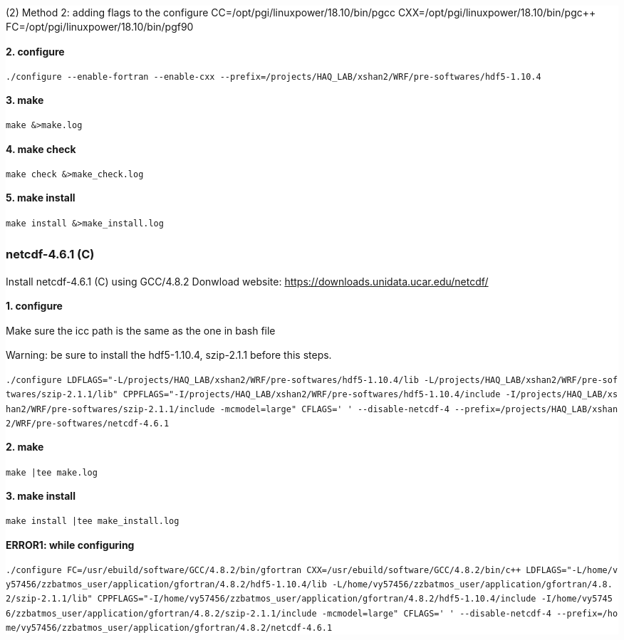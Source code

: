 (2) Method 2: adding flags to the configure
CC=/opt/pgi/linuxpower/18.10/bin/pgcc CXX=/opt/pgi/linuxpower/18.10/bin/pgc++ FC=/opt/pgi/linuxpower/18.10/bin/pgf90

**2. configure**

```
./configure --enable-fortran --enable-cxx --prefix=/projects/HAQ_LAB/xshan2/WRF/pre-softwares/hdf5-1.10.4
```
 
**3. make**

```
make &>make.log
```

**4. make check**

```
make check &>make_check.log
```


**5. make install**

```
make install &>make_install.log
``` 

### netcdf-4.6.1 (C)
Install netcdf-4.6.1 (C) using GCC/4.8.2
Donwload website: https://downloads.unidata.ucar.edu/netcdf/ 

**1. configure**

Make sure the icc path is the same as the one in bash file

Warning: be sure to install the hdf5-1.10.4, szip-2.1.1 before this steps.
```
./configure LDFLAGS="-L/projects/HAQ_LAB/xshan2/WRF/pre-softwares/hdf5-1.10.4/lib -L/projects/HAQ_LAB/xshan2/WRF/pre-softwares/szip-2.1.1/lib" CPPFLAGS="-I/projects/HAQ_LAB/xshan2/WRF/pre-softwares/hdf5-1.10.4/include -I/projects/HAQ_LAB/xshan2/WRF/pre-softwares/szip-2.1.1/include -mcmodel=large" CFLAGS=' ' --disable-netcdf-4 --prefix=/projects/HAQ_LAB/xshan2/WRF/pre-softwares/netcdf-4.6.1
```

**2. make**
   
```
make |tee make.log
```

**3. make install**

```
make install |tee make_install.log
```


**ERROR1: while configuring**

```
./configure FC=/usr/ebuild/software/GCC/4.8.2/bin/gfortran CXX=/usr/ebuild/software/GCC/4.8.2/bin/c++ LDFLAGS="-L/home/vy57456/zzbatmos_user/application/gfortran/4.8.2/hdf5-1.10.4/lib -L/home/vy57456/zzbatmos_user/application/gfortran/4.8.2/szip-2.1.1/lib" CPPFLAGS="-I/home/vy57456/zzbatmos_user/application/gfortran/4.8.2/hdf5-1.10.4/include -I/home/vy57456/zzbatmos_user/application/gfortran/4.8.2/szip-2.1.1/include -mcmodel=large" CFLAGS=' ' --disable-netcdf-4 --prefix=/home/vy57456/zzbatmos_user/application/gfortran/4.8.2/netcdf-4.6.1
```
